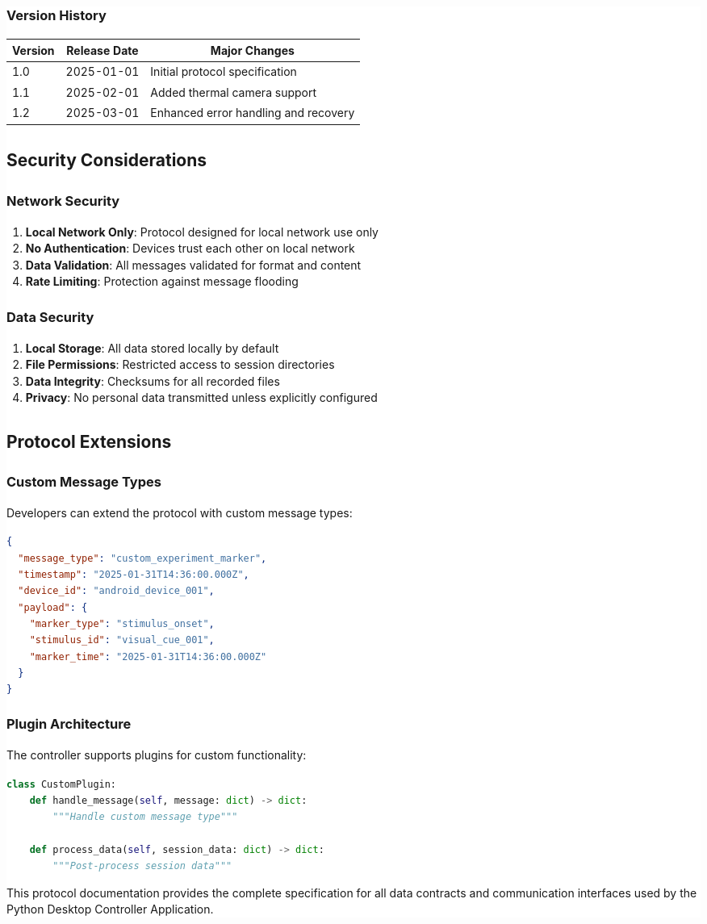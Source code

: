 ### Version History

| Version | Release Date | Major Changes |
|---------|--------------|---------------|
| 1.0 | 2025-01-01 | Initial protocol specification |
| 1.1 | 2025-02-01 | Added thermal camera support |
| 1.2 | 2025-03-01 | Enhanced error handling and recovery |

## Security Considerations

### Network Security

1. **Local Network Only**: Protocol designed for local network use only
2. **No Authentication**: Devices trust each other on local network
3. **Data Validation**: All messages validated for format and content
4. **Rate Limiting**: Protection against message flooding

### Data Security

1. **Local Storage**: All data stored locally by default
2. **File Permissions**: Restricted access to session directories  
3. **Data Integrity**: Checksums for all recorded files
4. **Privacy**: No personal data transmitted unless explicitly configured

## Protocol Extensions

### Custom Message Types

Developers can extend the protocol with custom message types:

```json
{
  "message_type": "custom_experiment_marker",
  "timestamp": "2025-01-31T14:36:00.000Z",
  "device_id": "android_device_001",
  "payload": {
    "marker_type": "stimulus_onset",
    "stimulus_id": "visual_cue_001",
    "marker_time": "2025-01-31T14:36:00.000Z"
  }
}
```

### Plugin Architecture

The controller supports plugins for custom functionality:

```python
class CustomPlugin:
    def handle_message(self, message: dict) -> dict:
        """Handle custom message type"""
        
    def process_data(self, session_data: dict) -> dict:
        """Post-process session data"""
```

This protocol documentation provides the complete specification for all data contracts and communication interfaces used by the Python Desktop Controller Application.